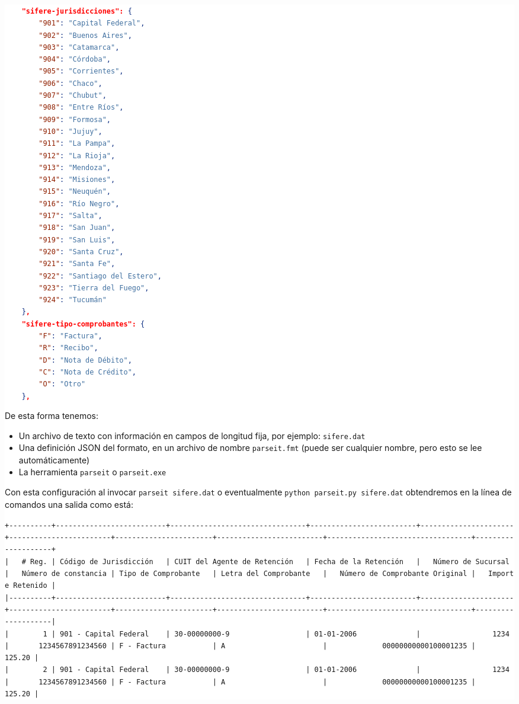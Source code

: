 ``` json
	"sifere-jurisdicciones": {
		"901": "Capital Federal",
		"902": "Buenos Aires",
		"903": "Catamarca",
		"904": "Córdoba",
		"905": "Corrientes",
		"906": "Chaco",
		"907": "Chubut",
		"908": "Entre Ríos",
		"909": "Formosa",
		"910": "Jujuy",
		"911": "La Pampa",
		"912": "La Rioja",
		"913": "Mendoza",
		"914": "Misiones",
		"915": "Neuquén",
		"916": "Río Negro",
		"917": "Salta",
		"918": "San Juan",
		"919": "San Luis",
		"920": "Santa Cruz",
		"921": "Santa Fe",
		"922": "Santiago del Estero",
		"923": "Tierra del Fuego",
		"924": "Tucumán"
	},
	"sifere-tipo-comprobantes": {
		"F": "Factura",
		"R": "Recibo", 
		"D": "Nota de Débito",
		"C": "Nota de Crédito",
		"O": "Otro"
	},

```

De esta forma tenemos:

* Un archivo de texto con información en campos de longitud fija, por ejemplo:
  `sifere.dat`
* Una definición JSON del formato, en un archivo de nombre `parseit.fmt` (puede
  ser cualquier nombre, pero esto se lee automáticamente)
* La herramienta `parseit` o `parseit.exe`

Con esta configuración al invocar `parseit sifere.dat` o eventualmente `python
parseit.py sifere.dat` obtendremos en la línea de comandos una salida como está:

``` terminal
+----------+--------------------------+--------------------------------+-------------------------+----------------------+------------------------+-----------------------+-------------------------+----------------------------------+--------------------+
|   # Reg. | Código de Jurisdicción   | CUIT del Agente de Retención   | Fecha de la Retención   |   Número de Sucursal |   Número de constancia | Tipo de Comprobante   | Letra del Comprobante   |   Número de Comprobante Original |   Importe Retenido |
|----------+--------------------------+--------------------------------+-------------------------+----------------------+------------------------+-----------------------+-------------------------+----------------------------------+--------------------|
|        1 | 901 - Capital Federal    | 30-00000000-9                  | 01-01-2006              |                 1234 |       1234567891234560 | F - Factura           | A                       |             00000000000100001235 |             125.20 |
|        2 | 901 - Capital Federal    | 30-00000000-9                  | 01-01-2006              |                 1234 |       1234567891234560 | F - Factura           | A                       |             00000000000100001235 |             125.20 |
```